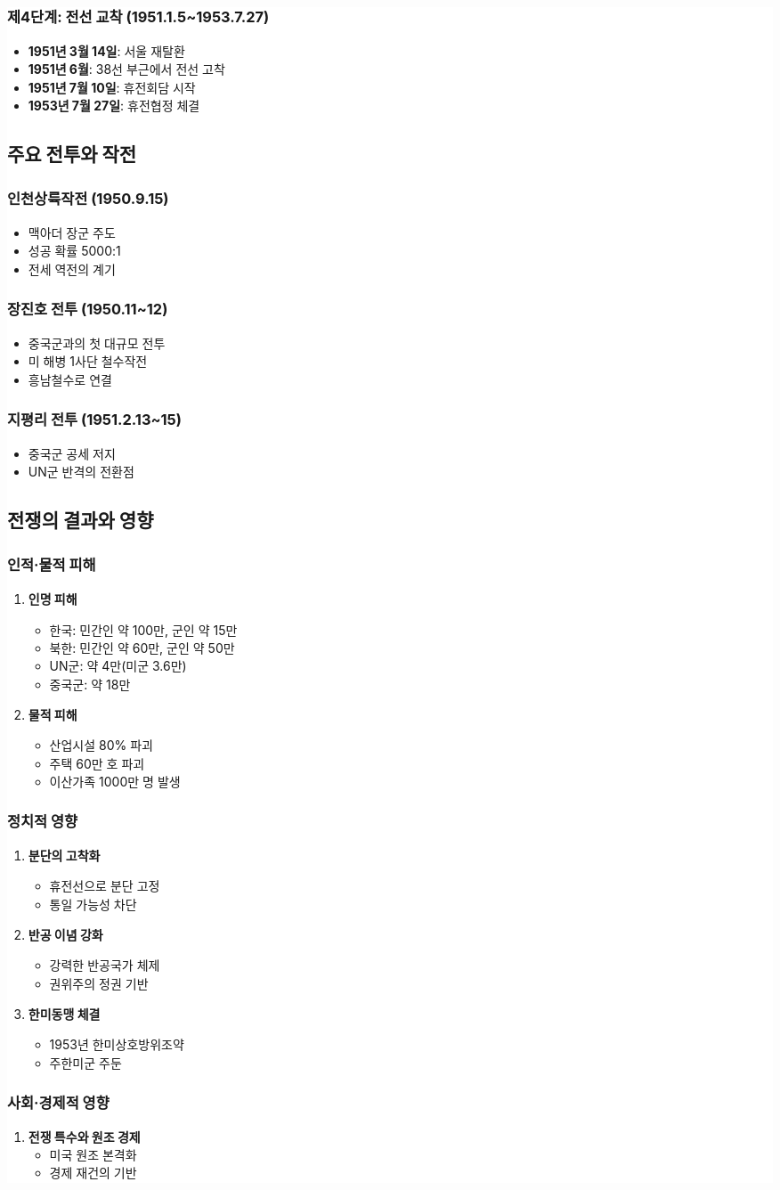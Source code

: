 ### 제4단계: 전선 교착 (1951.1.5~1953.7.27)
- **1951년 3월 14일**: 서울 재탈환
- **1951년 6월**: 38선 부근에서 전선 고착
- **1951년 7월 10일**: 휴전회담 시작
- **1953년 7월 27일**: 휴전협정 체결

## 주요 전투와 작전

### 인천상륙작전 (1950.9.15)
- 맥아더 장군 주도
- 성공 확률 5000:1
- 전세 역전의 계기

### 장진호 전투 (1950.11~12)
- 중국군과의 첫 대규모 전투
- 미 해병 1사단 철수작전
- 흥남철수로 연결

### 지평리 전투 (1951.2.13~15)
- 중국군 공세 저지
- UN군 반격의 전환점

## 전쟁의 결과와 영향

### 인적·물적 피해
1. **인명 피해**
   - 한국: 민간인 약 100만, 군인 약 15만
   - 북한: 민간인 약 60만, 군인 약 50만
   - UN군: 약 4만(미군 3.6만)
   - 중국군: 약 18만

2. **물적 피해**
   - 산업시설 80% 파괴
   - 주택 60만 호 파괴
   - 이산가족 1000만 명 발생

### 정치적 영향
1. **분단의 고착화**
   - 휴전선으로 분단 고정
   - 통일 가능성 차단

2. **반공 이념 강화**
   - 강력한 반공국가 체제
   - 권위주의 정권 기반

3. **한미동맹 체결**
   - 1953년 한미상호방위조약
   - 주한미군 주둔

### 사회·경제적 영향
1. **전쟁 특수와 원조 경제**
   - 미국 원조 본격화
   - 경제 재건의 기반

